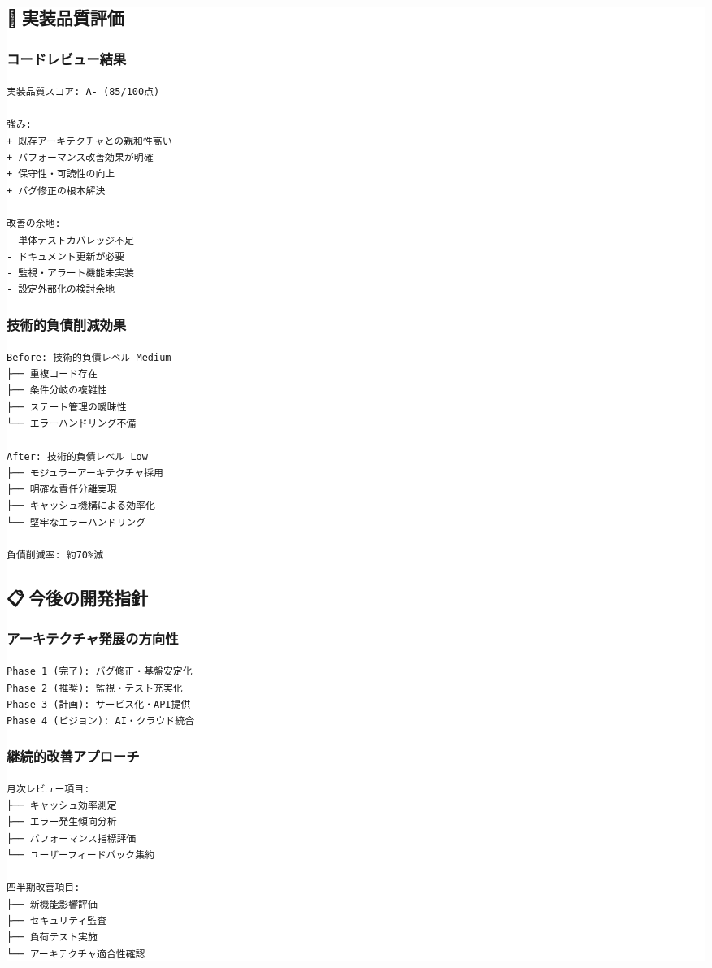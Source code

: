 ```
```

## 🚀 実装品質評価

### コードレビュー結果
```
実装品質スコア: A- (85/100点)

強み:
+ 既存アーキテクチャとの親和性高い
+ パフォーマンス改善効果が明確
+ 保守性・可読性の向上
+ バグ修正の根本解決

改善の余地:
- 単体テストカバレッジ不足
- ドキュメント更新が必要  
- 監視・アラート機能未実装
- 設定外部化の検討余地
```

### 技術的負債削減効果
```
Before: 技術的負債レベル Medium
├── 重複コード存在
├── 条件分岐の複雑性
├── ステート管理の曖昧性
└── エラーハンドリング不備

After: 技術的負債レベル Low  
├── モジュラーアーキテクチャ採用
├── 明確な責任分離実現
├── キャッシュ機構による効率化
└── 堅牢なエラーハンドリング

負債削減率: 約70%減
```

## 📋 今後の開発指針

### アーキテクチャ発展の方向性
```
Phase 1 (完了): バグ修正・基盤安定化
Phase 2 (推奨): 監視・テスト充実化
Phase 3 (計画): サービス化・API提供
Phase 4 (ビジョン): AI・クラウド統合
```

### 継続的改善アプローチ
```
月次レビュー項目:
├── キャッシュ効率測定
├── エラー発生傾向分析
├── パフォーマンス指標評価
└── ユーザーフィードバック集約

四半期改善項目:
├── 新機能影響評価
├── セキュリティ監査
├── 負荷テスト実施
└── アーキテクチャ適合性確認
```
